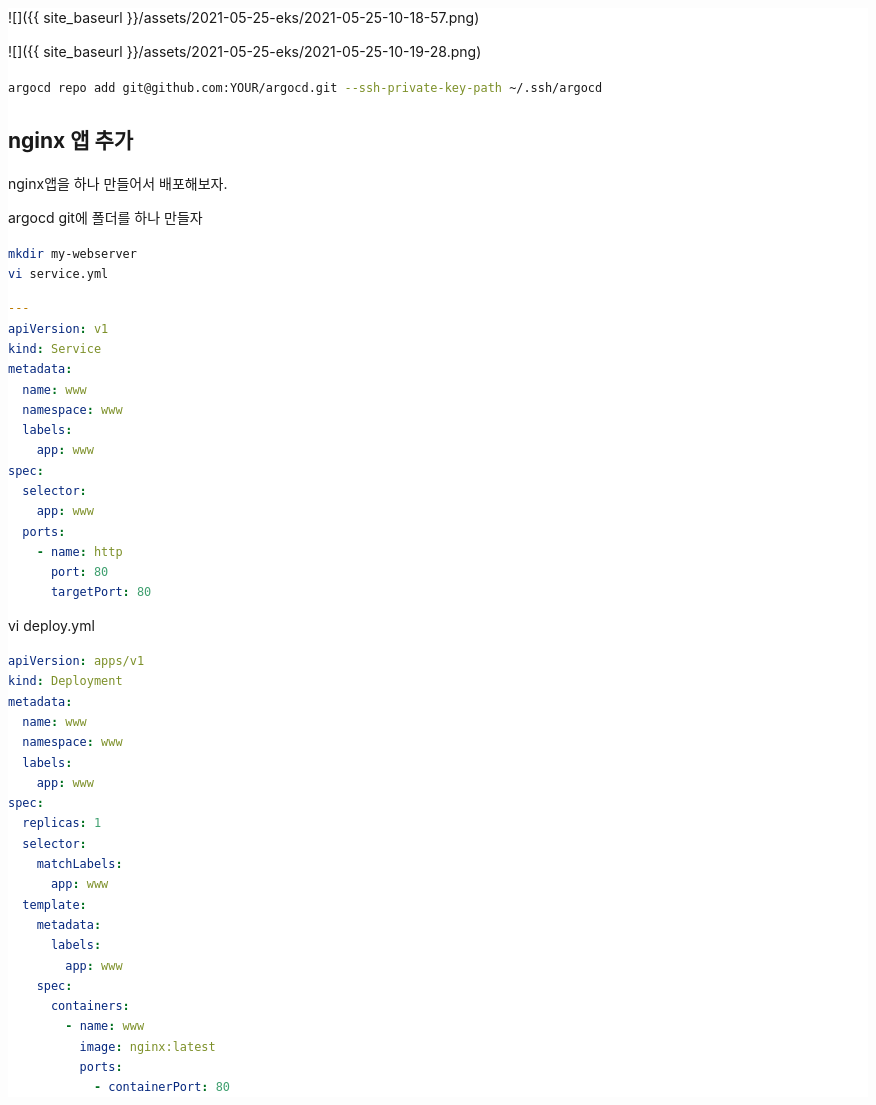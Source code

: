   ![]({{ site_baseurl }}/assets/2021-05-25-eks/2021-05-25-10-18-57.png)

  ![]({{ site_baseurl }}/assets/2021-05-25-eks/2021-05-25-10-19-28.png)

  ```bash
  argocd repo add git@github.com:YOUR/argocd.git --ssh-private-key-path ~/.ssh/argocd
  ```

## nginx 앱 추가

nginx앱을 하나 만들어서 배포해보자.

argocd git에 폴더를 하나 만들자

```bash
mkdir my-webserver
vi service.yml
```

```yml
---
apiVersion: v1
kind: Service
metadata:
  name: www
  namespace: www
  labels:
    app: www
spec:
  selector:
    app: www
  ports:
    - name: http
      port: 80
      targetPort: 80
```

vi deploy.yml

```yml
apiVersion: apps/v1
kind: Deployment
metadata:
  name: www
  namespace: www
  labels:
    app: www
spec:
  replicas: 1
  selector:
    matchLabels:
      app: www
  template:
    metadata:
      labels:
        app: www
    spec:
      containers:
        - name: www
          image: nginx:latest
          ports:
            - containerPort: 80
```
